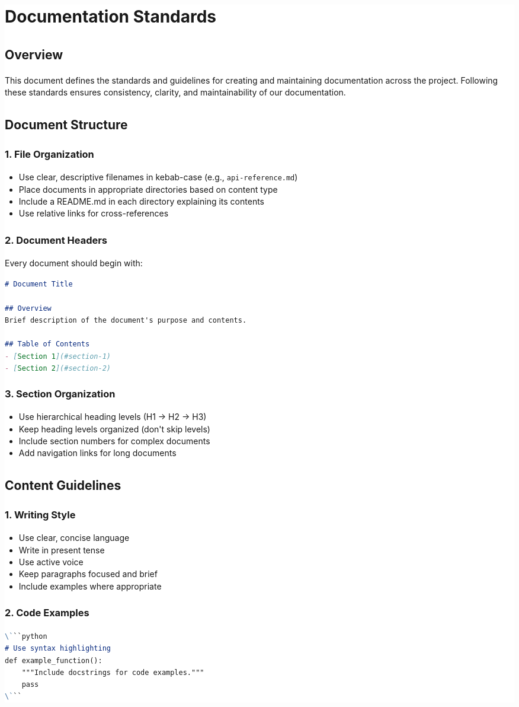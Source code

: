 # Documentation Standards

## Overview

This document defines the standards and guidelines for creating and maintaining documentation across the project. Following these standards ensures consistency, clarity, and maintainability of our documentation.

## Document Structure

### 1. File Organization
- Use clear, descriptive filenames in kebab-case (e.g., `api-reference.md`)
- Place documents in appropriate directories based on content type
- Include a README.md in each directory explaining its contents
- Use relative links for cross-references

### 2. Document Headers
Every document should begin with:
```markdown
# Document Title

## Overview
Brief description of the document's purpose and contents.

## Table of Contents
- [Section 1](#section-1)
- [Section 2](#section-2)
```

### 3. Section Organization
- Use hierarchical heading levels (H1 -> H2 -> H3)
- Keep heading levels organized (don't skip levels)
- Include section numbers for complex documents
- Add navigation links for long documents

## Content Guidelines

### 1. Writing Style
- Use clear, concise language
- Write in present tense
- Use active voice
- Keep paragraphs focused and brief
- Include examples where appropriate

### 2. Code Examples
```markdown
\```python
# Use syntax highlighting
def example_function():
    """Include docstrings for code examples."""
    pass
\```
```
